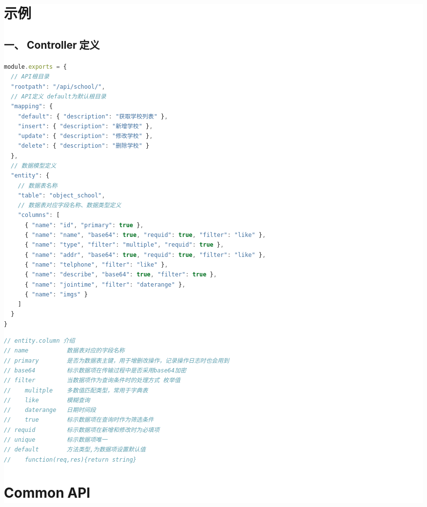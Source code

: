 # 示例

## 一、 Controller 定义
```javascript
module.exports = {
  // API根目录
  "rootpath": "/api/school/",
  // API定义 default为默认根目录
  "mapping": {
    "default": { "description": "获取学校列表" },
    "insert": { "description": "新增学校" },
    "update": { "description": "修改学校" },
    "delete": { "description": "删除学校" }
  },
  // 数据模型定义
  "entity": {
    // 数据表名称
    "table": "object_school",
    // 数据表对应字段名称、数据类型定义
    "columns": [
      { "name": "id", "primary": true },
      { "name": "name", "base64": true, "requid": true, "filter": "like" },
      { "name": "type", "filter": "multiple", "requid": true },
      { "name": "addr", "base64": true, "requid": true, "filter": "like" },
      { "name": "telphone", "filter": "like" },
      { "name": "describe", "base64": true, "filter": true },
      { "name": "jointime", "filter": "daterange" },
      { "name": "imgs" }
    ]
  }
}
```

```javascript
// entity.column 介绍
// name           数据表对应的字段名称
// primary        是否为数据表主键，用于增删改操作，记录操作日志时也会用到
// base64         标示数据项在传输过程中是否采用base64加密
// filter         当数据项作为查询条件时的处理方式 枚举值
//    mulitple    多数值匹配类型，常用于字典表
//    like        模糊查询
//    daterange   日期时间段
//    true        标示数据项在查询时作为筛选条件
// requid         标示数据项在新增和修改时为必填项
// unique         标示数据项唯一
// default        方法类型,为数据项设置默认值
//    function(req,res){return string}
```

# Common API
